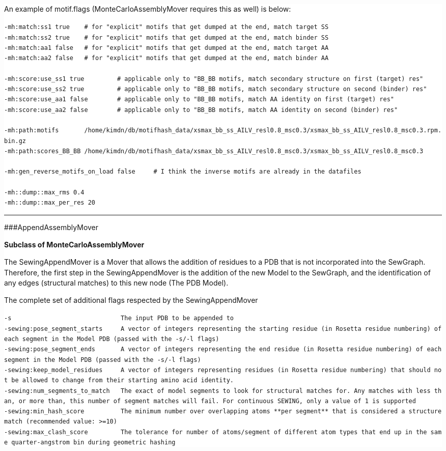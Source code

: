 
An example of motif.flags (MonteCarloAssemblyMover requires this as well) is below:

```xml
-mh:match:ss1 true    # for "explicit" motifs that get dumped at the end, match target SS
-mh:match:ss2 true    # for "explicit" motifs that get dumped at the end, match binder SS
-mh:match:aa1 false   # for "explicit" motifs that get dumped at the end, match target AA
-mh:match:aa2 false   # for "explicit" motifs that get dumped at the end, match binder AA

-mh:score:use_ss1 true         # applicable only to "BB_BB motifs, match secondary structure on first (target) res"
-mh:score:use_ss2 true         # applicable only to "BB_BB motifs, match secondary structure on second (binder) res"
-mh:score:use_aa1 false        # applicable only to "BB_BB motifs, match AA identity on first (target) res"
-mh:score:use_aa2 false        # applicable only to "BB_BB motifs, match AA identity on second (binder) res"

-mh:path:motifs       /home/kimdn/db/motifhash_data/xsmax_bb_ss_AILV_resl0.8_msc0.3/xsmax_bb_ss_AILV_resl0.8_msc0.3.rpm.bin.gz
-mh:path:scores_BB_BB /home/kimdn/db/motifhash_data/xsmax_bb_ss_AILV_resl0.8_msc0.3/xsmax_bb_ss_AILV_resl0.8_msc0.3

-mh:gen_reverse_motifs_on_load false     # I think the inverse motifs are already in the datafiles

-mh::dump::max_rms 0.4
-mh::dump::max_per_res 20
```


----------------------

###AppendAssemblyMover

**Subclass of MonteCarloAssemblyMover**

The SewingAppendMover is a Mover that allows the addition of residues to a PDB that is not incorporated into the SewGraph. Therefore, the first step in the SewingAppendMover is the addition of the new Model to the SewGraph, and the identification of any edges (structural matches) to this new node (The PDB Model). 

The complete set of additional flags respected by the SewingAppendMover
```
-s                              The input PDB to be appended to
-sewing:pose_segment_starts     A vector of integers representing the starting residue (in Rosetta residue numbering) of each segment in the Model PDB (passed with the -s/-l flags)
-sewing:pose_segment_ends       A vector of integers representing the end residue (in Rosetta residue numbering) of each segment in the Model PDB (passed with the -s/-l flags)
-sewing:keep_model_residues     A vector of integers representing residues (in Rosetta residue numbering) that should not be allowed to change from their starting amino acid identity.
-sewing:num_segments_to_match   The exact of model segments to look for structural matches for. Any matches with less than, or more than, this number of segment matches will fail. For continuous SEWING, only a value of 1 is supported
-sewing:min_hash_score          The minimum number over overlapping atoms **per segment** that is considered a structure match (recommended value: >=10)
-sewing:max_clash_score         The tolerance for number of atoms/segment of different atom types that end up in the same quarter-angstrom bin during geometric hashing
```
